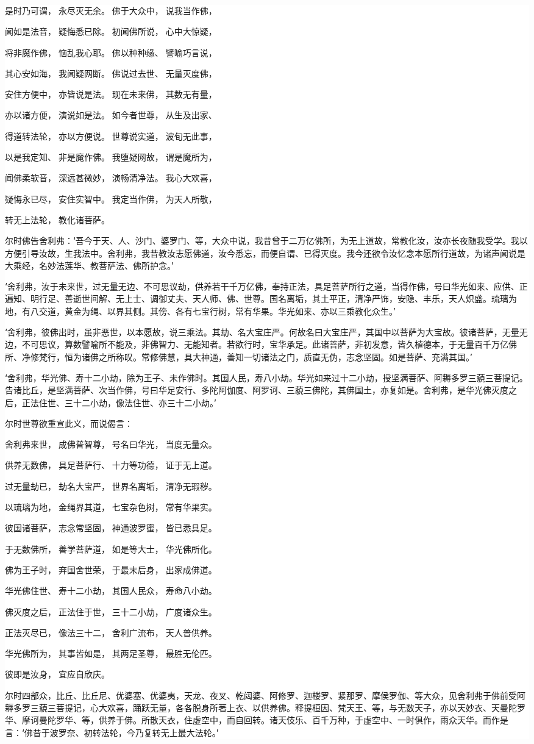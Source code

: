 是时乃可谓， 永尽灭无余。 佛于大众中， 说我当作佛，

闻如是法音， 疑悔悉已除。 初闻佛所说， 心中大惊疑，

将非魔作佛， 恼乱我心耶。 佛以种种缘、 譬喻巧言说，

其心安如海， 我闻疑网断。 佛说过去世、 无量灭度佛，

安住方便中， 亦皆说是法。 现在未来佛， 其数无有量，

亦以诸方便， 演说如是法。 如今者世尊， 从生及出家、

得道转法轮， 亦以方便说。 世尊说实道， 波旬无此事，

以是我定知、 非是魔作佛。 我堕疑网故， 谓是魔所为，

闻佛柔软音， 深远甚微妙， 演畅清净法。 我心大欢喜，

疑悔永已尽， 安住实智中。 我定当作佛， 为天人所敬，

转无上法轮， 教化诸菩萨。

尔时佛告舍利弗：‘吾今于天、人、沙门、婆罗门、等，大众中说，我昔曾于二万亿佛所，为无上道故，常教化汝，汝亦长夜随我受学。我以方便引导汝故，生我法中。舍利弗，我昔教汝志愿佛道，汝今悉忘，而便自谓、已得灭度。我今还欲令汝忆念本愿所行道故，为诸声闻说是大乘经，名妙法莲华、教菩萨法、佛所护念。’

‘舍利弗，汝于未来世，过无量无边、不可思议劫，供养若干千万亿佛，奉持正法，具足菩萨所行之道，当得作佛，号曰华光如来、应供、正遍知、明行足、善逝世间解、无上士、调御丈夫、天人师、佛、世尊。国名离垢，其土平正，清净严饰，安隐、丰乐，天人炽盛。琉璃为地，有八交道，黄金为绳、以界其侧。其傍、各有七宝行树，常有华果。华光如来、亦以三乘教化众生。’

‘舍利弗，彼佛出时，虽非恶世，以本愿故，说三乘法。其劫、名大宝庄严。何故名曰大宝庄严，其国中以菩萨为大宝故。彼诸菩萨，无量无边，不可思议，算数譬喻所不能及，非佛智力、无能知者。若欲行时，宝华承足。此诸菩萨，非初发意，皆久植德本，于无量百千万亿佛所、净修梵行，恒为诸佛之所称叹。常修佛慧，具大神通，善知一切诸法之门，质直无伪，志念坚固。如是菩萨、充满其国。’

‘舍利弗，华光佛、寿十二小劫，除为王子、未作佛时。其国人民，寿八小劫。华光如来过十二小劫，授坚满菩萨、阿耨多罗三藐三菩提记。告诸比丘，是坚满菩萨、次当作佛，号曰华足安行、多陀阿伽度、阿罗诃、三藐三佛陀，其佛国土，亦复如是。舍利弗，是华光佛灭度之后，正法住世、三十二小劫，像法住世、亦三十二小劫。’

尔时世尊欲重宣此义，而说偈言：

舍利弗来世， 成佛普智尊， 号名曰华光， 当度无量众。

供养无数佛， 具足菩萨行、 十力等功德， 证于无上道。

过无量劫已， 劫名大宝严， 世界名离垢， 清净无瑕秽。

以琉璃为地， 金绳界其道， 七宝杂色树， 常有华果实。

彼国诸菩萨， 志念常坚固， 神通波罗蜜， 皆已悉具足。

于无数佛所， 善学菩萨道， 如是等大士， 华光佛所化。

佛为王子时， 弃国舍世荣， 于最末后身， 出家成佛道。

华光佛住世、 寿十二小劫， 其国人民众， 寿命八小劫。

佛灭度之后， 正法住于世， 三十二小劫， 广度诸众生。

正法灭尽已， 像法三十二， 舍利广流布， 天人普供养。

华光佛所为， 其事皆如是， 其两足圣尊， 最胜无伦匹。

彼即是汝身， 宜应自欣庆。

尔时四部众，比丘、比丘尼、优婆塞、优婆夷，天龙、夜叉、乾闼婆、阿修罗、迦楼罗、紧那罗、摩侯罗伽、等大众，见舍利弗于佛前受阿耨多罗三藐三菩提记，心大欢喜，踊跃无量，各各脱身所著上衣、以供养佛。释提桓因、梵天王、等，与无数天子，亦以天妙衣、天曼陀罗华、摩诃曼陀罗华、等，供养于佛。所散天衣，住虚空中，而自回转。诸天伎乐、百千万种，于虚空中、一时俱作，雨众天华。而作是言：‘佛昔于波罗奈、初转法轮，今乃复转无上最大法轮。’
